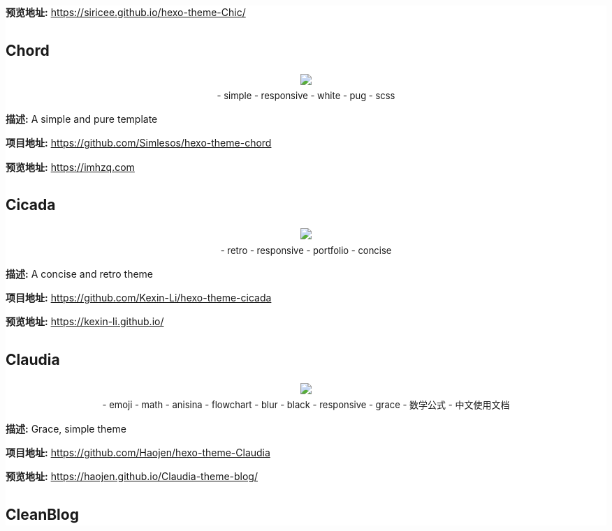 **预览地址:** <https://siricee.github.io/hexo-theme-Chic/>

## Chord
<center><img src="https://hexocn.gitee.io/screenshots/Chord.png"  width="400"><br><font size="2">
    - simple
    - responsive
    - white
    - pug
    - scss</font></center>

**描述:** A simple and pure template

**项目地址:** <https://github.com/Simlesos/hexo-theme-chord>

**预览地址:** <https://imhzq.com>

## Cicada

<center><img src="https://hexocn.gitee.io/screenshots/Cicada.png"  width="400"><br><font size="2">
    - retro
    - responsive
    - portfolio
    - concise</font></center>

**描述:** A concise and retro theme

**项目地址:** <https://github.com/Kexin-Li/hexo-theme-cicada>

**预览地址:** <https://kexin-li.github.io/>

## Claudia

<center><img src="https://hexocn.gitee.io/screenshots/Claudia.png"  width="400"><br><font size="2">
    - emoji
    - math
    - anisina
    - flowchart
    - blur
    - black
    - responsive
    - grace
    - 数学公式
    - 中文使用文档</font></center>

**描述:** Grace, simple theme

**项目地址:** <https://github.com/Haojen/hexo-theme-Claudia>

**预览地址:** <https://haojen.github.io/Claudia-theme-blog/>

## CleanBlog
